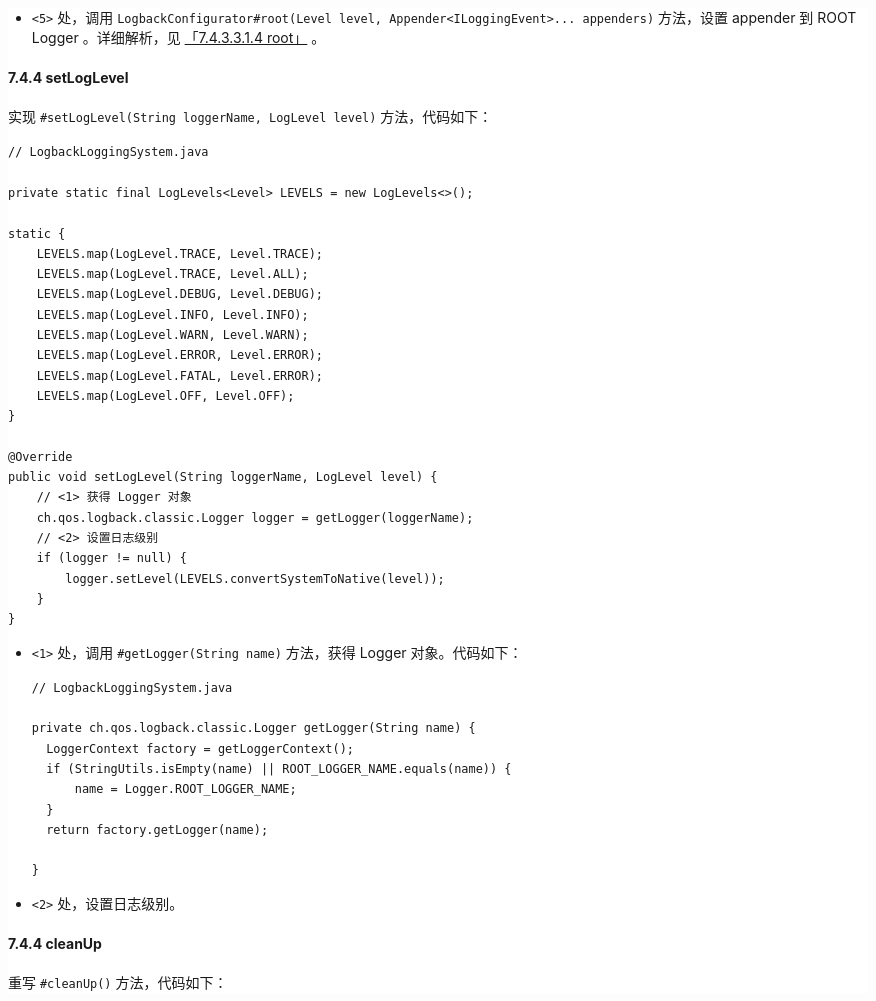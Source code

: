 - `<5>` 处，调用 `LogbackConfigurator#root(Level level, Appender<ILoggingEvent>... appenders)` 方法，设置 appender 到 ROOT Logger 。详细解析，见 [「7.4.3.3.1.4 root」](http://svip.iocoder.cn/Spring-Boot/logger-system/#) 。

#### 7.4.4 setLogLevel

实现 `#setLogLevel(String loggerName, LogLevel level)` 方法，代码如下：

```
// LogbackLoggingSystem.java

private static final LogLevels<Level> LEVELS = new LogLevels<>();

static {
	LEVELS.map(LogLevel.TRACE, Level.TRACE);
	LEVELS.map(LogLevel.TRACE, Level.ALL);
	LEVELS.map(LogLevel.DEBUG, Level.DEBUG);
	LEVELS.map(LogLevel.INFO, Level.INFO);
	LEVELS.map(LogLevel.WARN, Level.WARN);
	LEVELS.map(LogLevel.ERROR, Level.ERROR);
	LEVELS.map(LogLevel.FATAL, Level.ERROR);
	LEVELS.map(LogLevel.OFF, Level.OFF);
}

@Override
public void setLogLevel(String loggerName, LogLevel level) {
	// <1> 获得 Logger 对象
	ch.qos.logback.classic.Logger logger = getLogger(loggerName);
	// <2> 设置日志级别
	if (logger != null) {
		logger.setLevel(LEVELS.convertSystemToNative(level));
	}
}
```

- `<1>` 处，调用 `#getLogger(String name)` 方法，获得 Logger 对象。代码如下：

  ```
  // LogbackLoggingSystem.java
  
  private ch.qos.logback.classic.Logger getLogger(String name) {
  	LoggerContext factory = getLoggerContext();
  	if (StringUtils.isEmpty(name) || ROOT_LOGGER_NAME.equals(name)) {
  		name = Logger.ROOT_LOGGER_NAME;
  	}
  	return factory.getLogger(name);
  
  }
  ```

- `<2>` 处，设置日志级别。

#### 7.4.4 cleanUp

重写 `#cleanUp()` 方法，代码如下：
